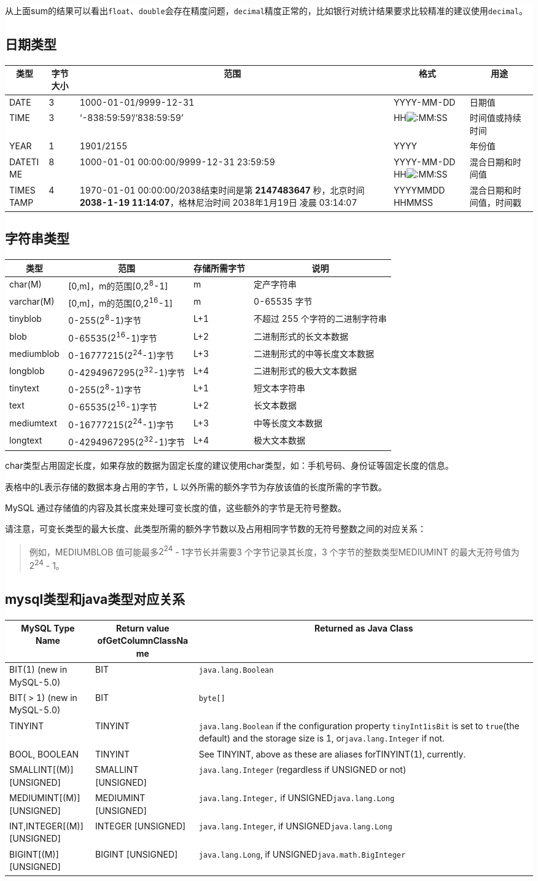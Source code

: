 从上面sum的结果可以看出`float`、`double`会存在精度问题，`decimal`精度正常的，比如银行对统计结果要求比较精准的建议使用`decimal`。

## 日期类型

| 类型 | 字节大小 | 范围 | 格式 | 用途 |
| --- | --- | --- | --- | --- |
| DATE | 3 | 1000-01-01/9999-12-31 | YYYY-MM-DD | 日期值 |
| TIME | 3 | ‘-838:59:59’/‘838:59:59’ | HH![:MM:](assets/1642086898-528a6760979e3cf0571a096b5918cb8d.png ":MM:")SS | 时间值或持续时间 |
| YEAR | 1 | 1901/2155 | YYYY | 年份值 |
| DATETIME | 8 | 1000-01-01 00:00:00/9999-12-31 23:59:59 | YYYY-MM-DD HH![:MM:](assets/1642086898-528a6760979e3cf0571a096b5918cb8d.png ":MM:")SS | 混合日期和时间值 |
| TIMESTAMP | 4 | 1970-01-01 00:00:00/2038结束时间是第 **2147483647** 秒，北京时间 **2038-1-19 11:14:07**，格林尼治时间 2038年1月19日 凌晨 03:14:07 | YYYYMMDD HHMMSS | 混合日期和时间值，时间戳 |

## 字符串类型

| 类型 | 范围 | 存储所需字节 | 说明 |
| --- | --- | --- | --- |
| char(M) | \[0,m\]，m的范围\[0,$2^8$-1\] | m | 定产字符串 |
| varchar(M) | \[0,m\]，m的范围\[0,$2^{16}$-1\] | m | 0-65535 字节 |
| tinyblob | 0-255($2^8$-1)字节 | L+1 | 不超过 255 个字符的二进制字符串 |
| blob | 0-65535($2^{16}$-1)字节 | L+2 | 二进制形式的长文本数据 |
| mediumblob | 0-16777215($2^{24}$-1)字节 | L+3 | 二进制形式的中等长度文本数据 |
| longblob | 0-4294967295($2^{32}$-1)字节 | L+4 | 二进制形式的极大文本数据 |
| tinytext | 0-255($2^{8}$-1)字节 | L+1 | 短文本字符串 |
| text | 0-65535($2^{16}$-1)字节 | L+2 | 长文本数据 |
| mediumtext | 0-16777215($2^{24}$-1)字节 | L+3 | 中等长度文本数据 |
| longtext | 0-4294967295($2^{32}$-1)字节 | L+4 | 极大文本数据 |

char类型占用固定长度，如果存放的数据为固定长度的建议使用char类型，如：手机号码、身份证等固定长度的信息。

表格中的L表示存储的数据本身占用的字节，L 以外所需的额外字节为存放该值的长度所需的字节数。

MySQL 通过存储值的内容及其长度来处理可变长度的值，这些额外的字节是无符号整数。

请注意，可变长类型的最大长度、此类型所需的额外字节数以及占用相同字节数的无符号整数之间的对应关系：

> 例如，MEDIUMBLOB 值可能最多$2^{24}$ - 1字节长并需要3 个字节记录其长度，3 个字节的整数类型MEDIUMINT 的最大无符号值为$2^{24}$ - 1。

## mysql类型和java类型对应关系

| **MySQL Type Name** | **Return value ofGetColumnClassName** | **Returned as Java Class** |
| --- | --- | --- |
| BIT(1) (new in MySQL-5.0) | BIT | `java.lang.Boolean` |
| BIT( > 1) (new in MySQL-5.0) | BIT | `byte[]` |
| TINYINT | TINYINT | `java.lang.Boolean` if the configuration property `tinyInt1isBit` is set to `true`(the default) and the storage size is 1, or`java.lang.Integer` if not. |
| BOOL, BOOLEAN | TINYINT | See TINYINT, above as these are aliases forTINYINT(1), currently. |
| SMALLINT\[(M)\] \[UNSIGNED\] | SMALLINT \[UNSIGNED\] | `java.lang.Integer` (regardless if UNSIGNED or not) |
| MEDIUMINT\[(M)\] \[UNSIGNED\] | MEDIUMINT \[UNSIGNED\] | `java.lang.Integer,` if UNSIGNED`java.lang.Long` |
| INT,INTEGER\[(M)\] \[UNSIGNED\] | INTEGER \[UNSIGNED\] | `java.lang.Integer`, if UNSIGNED`java.lang.Long` |
| BIGINT\[(M)\] \[UNSIGNED\] | BIGINT \[UNSIGNED\] | `java.lang.Long`, if UNSIGNED`java.math.BigInteger` |